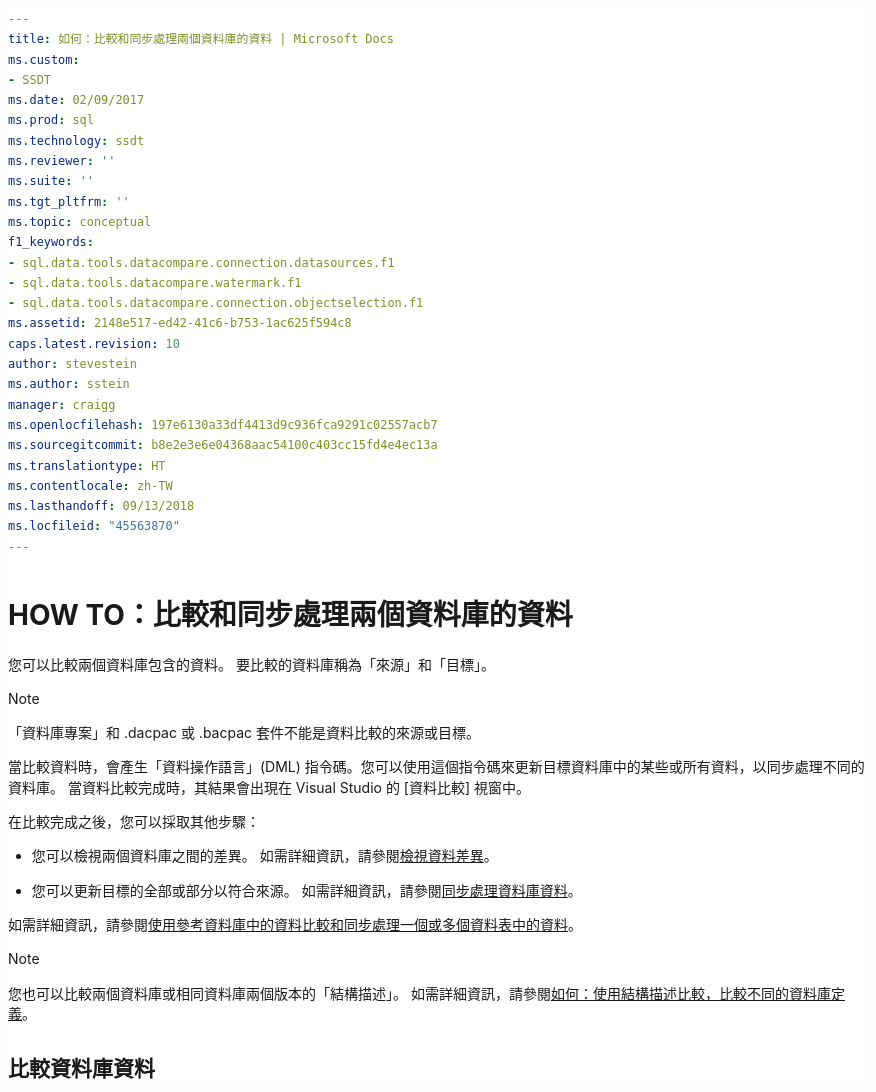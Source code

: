 ```yaml
---
title: 如何：比較和同步處理兩個資料庫的資料 | Microsoft Docs
ms.custom:
- SSDT
ms.date: 02/09/2017
ms.prod: sql
ms.technology: ssdt
ms.reviewer: ''
ms.suite: ''
ms.tgt_pltfrm: ''
ms.topic: conceptual
f1_keywords:
- sql.data.tools.datacompare.connection.datasources.f1
- sql.data.tools.datacompare.watermark.f1
- sql.data.tools.datacompare.connection.objectselection.f1
ms.assetid: 2148e517-ed42-41c6-b753-1ac625f594c8
caps.latest.revision: 10
author: stevestein
ms.author: sstein
manager: craigg
ms.openlocfilehash: 197e6130a33df4413d9c936fca9291c02557acb7
ms.sourcegitcommit: b8e2e3e6e04368aac54100c403cc15fd4e4ec13a
ms.translationtype: HT
ms.contentlocale: zh-TW
ms.lasthandoff: 09/13/2018
ms.locfileid: "45563870"
---
```

# <a name="how-to-compare-and-synchronize-the-data-of-two-databases"></a>HOW TO：比較和同步處理兩個資料庫的資料
您可以比較兩個資料庫包含的資料。 要比較的資料庫稱為「來源」和「目標」。  
  
> [!NOTE]  
> 「資料庫專案」和 .dacpac 或 .bacpac 套件不能是資料比較的來源或目標。  
  
當比較資料時，會產生「資料操作語言」(DML) 指令碼。您可以使用這個指令碼來更新目標資料庫中的某些或所有資料，以同步處理不同的資料庫。 當資料比較完成時，其結果會出現在 Visual Studio 的 [資料比較] 視窗中。  
  
在比較完成之後，您可以採取其他步驟：  
  
-   您可以檢視兩個資料庫之間的差異。 如需詳細資訊，請參閱[檢視資料差異](#ViewDifferences)。  
  
-   您可以更新目標的全部或部分以符合來源。 如需詳細資訊，請參閱[同步處理資料庫資料](#Synchronize)。  
  
如需詳細資訊，請參閱[使用參考資料庫中的資料比較和同步處理一個或多個資料表中的資料](../ssdt/compare-and-synchronize-data-in-tables-with-data-in-reference-database.md)。  
  
> [!NOTE]  
> 您也可以比較兩個資料庫或相同資料庫兩個版本的「結構描述」。 如需詳細資訊，請參閱[如何：使用結構描述比較，比較不同的資料庫定義](../ssdt/how-to-use-schema-compare-to-compare-different-database-definitions.md)。  
  
## <a name="CompareDatabaseData"></a>比較資料庫資料  
  